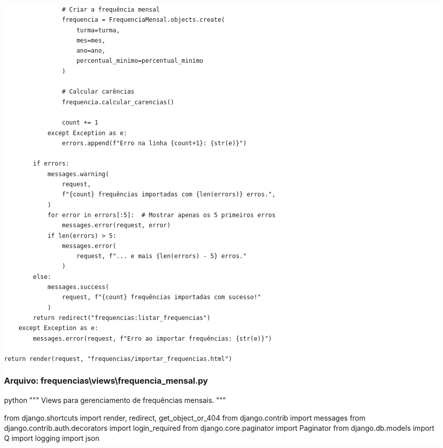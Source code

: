                     # Criar a frequência mensal
                    frequencia = FrequenciaMensal.objects.create(
                        turma=turma,
                        mes=mes,
                        ano=ano,
                        percentual_minimo=percentual_minimo
                    )
                    
                    # Calcular carências
                    frequencia.calcular_carencias()
                    
                    count += 1
                except Exception as e:
                    errors.append(f"Erro na linha {count+1}: {str(e)}")
            
            if errors:
                messages.warning(
                    request,
                    f"{count} frequências importadas com {len(errors)} erros.",
                )
                for error in errors[:5]:  # Mostrar apenas os 5 primeiros erros
                    messages.error(request, error)
                if len(errors) > 5:
                    messages.error(
                        request, f"... e mais {len(errors) - 5} erros."
                    )
            else:
                messages.success(
                    request, f"{count} frequências importadas com sucesso!"
                )
            return redirect("frequencias:listar_frequencias")
        except Exception as e:
            messages.error(request, f"Erro ao importar frequências: {str(e)}")
    
    return render(request, "frequencias/importar_frequencias.html")



### Arquivo: frequencias\views\frequencia_mensal.py

python
"""
Views para gerenciamento de frequências mensais.
"""

from django.shortcuts import render, redirect, get_object_or_404
from django.contrib import messages
from django.contrib.auth.decorators import login_required
from django.core.paginator import Paginator
from django.db.models import Q
import logging
import json
